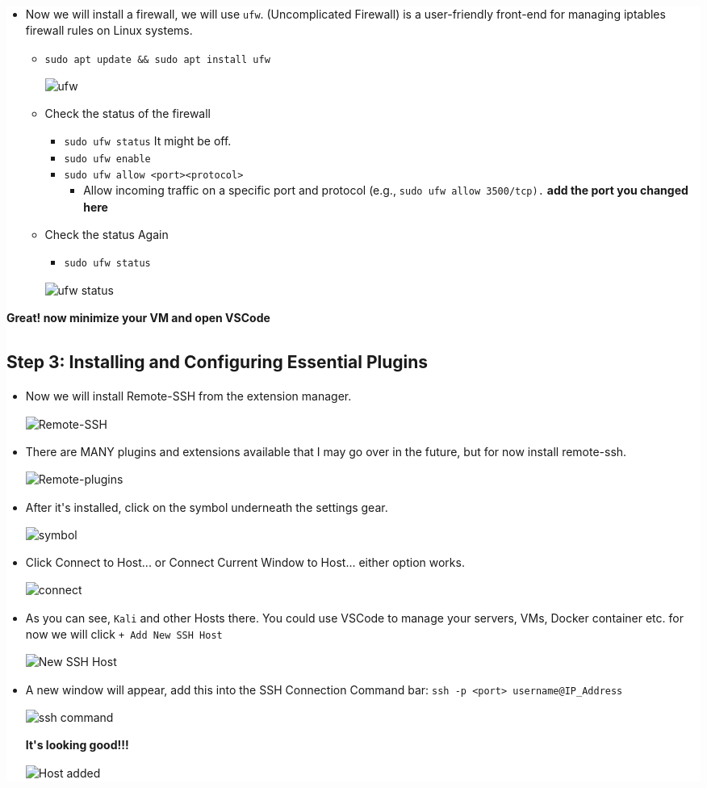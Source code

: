 - Now we will install a firewall, we will use `ufw`. (Uncomplicated Firewall) is a user-friendly front-end for managing iptables firewall rules on Linux systems.

    - `sudo apt update && sudo apt install ufw`

        ![ufw](https://i.imgur.com/reAVDjf.png)

    - Check the status of the firewall
        - `sudo ufw status`
        It might be off.
        - `sudo ufw enable`
        - `sudo ufw allow <port><protocol>`
            - Allow incoming traffic on a specific port and protocol (e.g., `sudo ufw allow 3500/tcp).` 
             **add the port you changed here**
    - Check the status Again
        - `sudo ufw status`

        ![ufw status](https://i.imgur.com/JwWUUhw.png)


**Great! now minimize your VM and open VSCode**


## Step 3: Installing and Configuring Essential Plugins

- Now we will install Remote-SSH from the extension manager.

    ![Remote-SSH](https://i.imgur.com/rUFtYYj.png)

- There are MANY plugins and extensions available that I may go over in the future, but for now install remote-ssh.
    
    ![Remote-plugins](https://i.imgur.com/ZlwgSRd.png)

- After it's installed, click on the symbol underneath the settings gear.
    
    ![symbol](https://i.imgur.com/vqRMWI1.png)

- Click Connect to Host... or Connect Current Window to Host... either option works.
    
    ![connect](https://i.imgur.com/APkBaoF.png)

- As you can see, `Kali` and other Hosts there. You could use VSCode to manage your servers, VMs, Docker container etc. for now we will click `+ Add New SSH Host`

    ![New SSH Host](https://i.imgur.com/1acXGUR.png)

- A new window will appear, add this into the SSH Connection Command bar: `ssh -p <port> username@IP_Address`

    ![ssh command](https://i.imgur.com/pb0vmjg.png)

    
    **It's looking good!!!**

   ![Host added](https://i.imgur.com/mSdLZx4.png)
